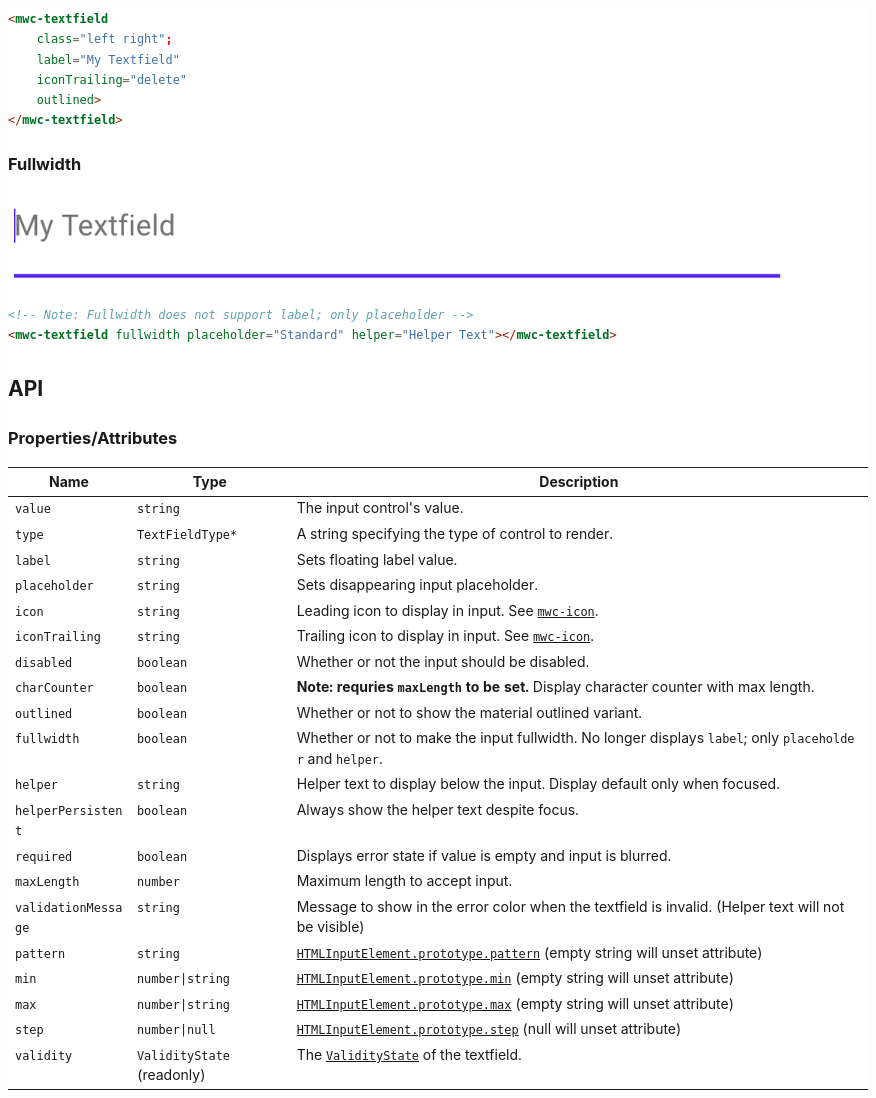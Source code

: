 ```html
<mwc-textfield
    class="left right";
    label="My Textfield"
    iconTrailing="delete"
    outlined>
</mwc-textfield>
```

### Fullwidth

<img src="images/fullwidth.png" width="777px">

```html
<!-- Note: Fullwidth does not support label; only placeholder -->
<mwc-textfield fullwidth placeholder="Standard" helper="Helper Text"></mwc-textfield>
```

## API

### Properties/Attributes

| Name                | Type             | Description
| ------------------- | ---------------- |------------
| `value`             | `string`         | The input control's value.
| `type`              | `TextFieldType*` | A string specifying the type of control to render.
| `label`             | `string`         | Sets floating label value.
| `placeholder`       | `string`         | Sets disappearing input placeholder.
| `icon`              | `string`         | Leading icon to display in input. See [`mwc-icon`](https://github.com/material-components/material-components-web-components/tree/master/packages/icon).
| `iconTrailing`      | `string`         | Trailing icon to display in input. See [`mwc-icon`](https://github.com/material-components/material-components-web-components/tree/master/packages/icon).
| `disabled`          | `boolean`        | Whether or not the input should be disabled.
| `charCounter`       | `boolean`        | **Note: requries `maxLength` to be set.** Display character counter with max length.
| `outlined`          | `boolean`        | Whether or not to show the material outlined variant.
| `fullwidth`         | `boolean`        | Whether or not to make the input fullwidth. No longer displays `label`; only `placeholder` and `helper`.
| `helper`            | `string`         | Helper text to display below the input. Display default only when focused.
| `helperPersistent`  | `boolean`        | Always show the helper text despite focus.
| `required`          | `boolean`        | Displays error state if value is empty and input is blurred.
| `maxLength`         | `number`         | Maximum length to accept input.
| `validationMessage` | `string`         | Message to show in the error color when the textfield is invalid. (Helper text will not be visible)
| `pattern`           | `string`         | [`HTMLInputElement.prototype.pattern`](https://developer.mozilla.org/en-US/docs/Web/Guide/HTML/HTML5/Constraint_validation#Validation-related_attributes) (empty string will unset attribute)
| `min`               | `number\|string`  | [`HTMLInputElement.prototype.min`](https://developer.mozilla.org/en-US/docs/Web/Guide/HTML/HTML5/Constraint_validation#Validation-related_attributes) (empty string will unset attribute)
| `max`               | `number\|string`  | [`HTMLInputElement.prototype.max`](https://developer.mozilla.org/en-US/docs/Web/Guide/HTML/HTML5/Constraint_validation#Validation-related_attributes) (empty string will unset attribute)
| `step`              | `number\|null`    | [`HTMLInputElement.prototype.step`](https://developer.mozilla.org/en-US/docs/Web/Guide/HTML/HTML5/Constraint_validation#Validation-related_attributes) (null will unset attribute)
| `validity`          | `ValidityState` (readonly) | The [`ValidityState`](https://developer.mozilla.org/en-US/docs/Web/API/ValidityState) of the textfield.